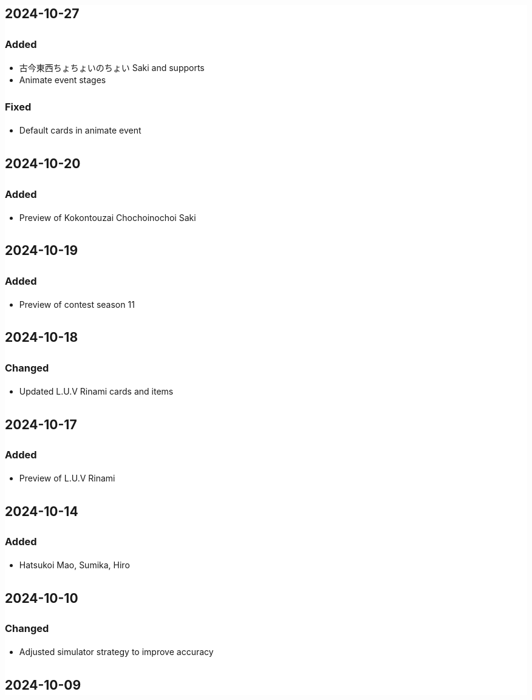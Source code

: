 ## 2024-10-27

### Added

- 古今東西ちょちょいのちょい Saki and supports
- Animate event stages

### Fixed

- Default cards in animate event

## 2024-10-20

### Added

- Preview of Kokontouzai Chochoinochoi Saki

## 2024-10-19

### Added

- Preview of contest season 11

## 2024-10-18

### Changed

- Updated L.U.V Rinami cards and items

## 2024-10-17

### Added

- Preview of L.U.V Rinami

## 2024-10-14

### Added

- Hatsukoi Mao, Sumika, Hiro

## 2024-10-10

### Changed

- Adjusted simulator strategy to improve accuracy

## 2024-10-09
